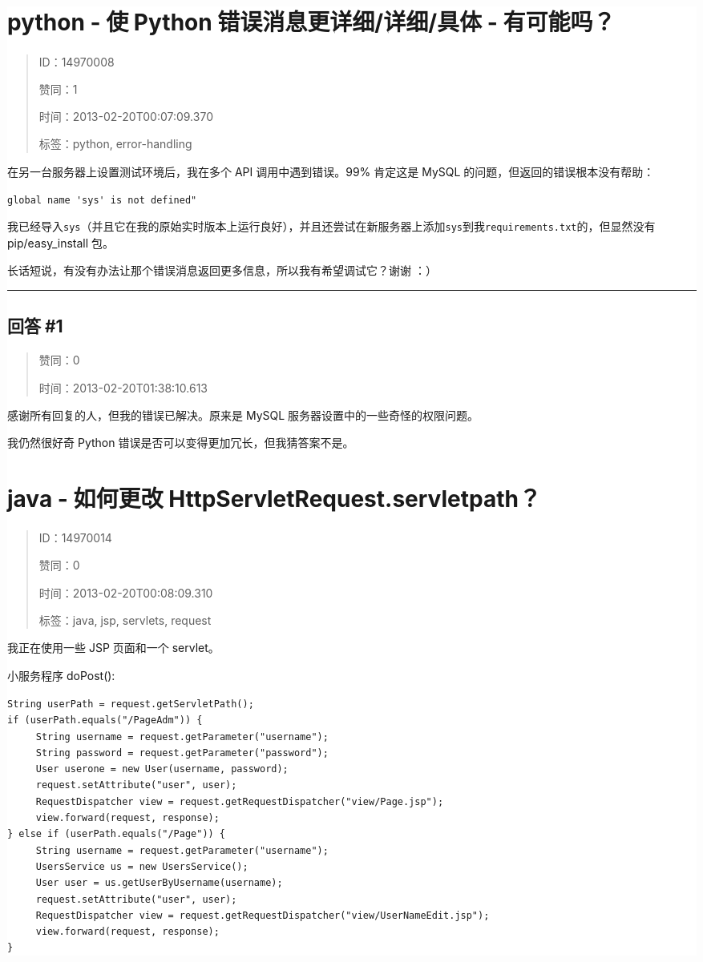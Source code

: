 # python - 使 Python 错误消息更详细/详细/具体 - 有可能吗？

> ID：14970008
> 
> 赞同：1
> 
> 时间：2013-02-20T00:07:09.370
> 
> 标签：python, error-handling

在另一台服务器上设置测试环境后，我在多个 API 调用中遇到错误。99% 肯定这是 MySQL 的问题，但返回的错误根本没有帮助：

```
global name 'sys' is not defined" 
```

我已经导入`sys`（并且它在我的原始实时版本上运行良好），并且还尝试在新服务器上添加`sys`到我`requirements.txt`的，但显然没有 pip/easy_install 包。

长话短说，有没有办法让那个错误消息返回更多信息，所以我有希望调试它？谢谢 ：）

* * *

## 回答 #1

> 赞同：0
> 
> 时间：2013-02-20T01:38:10.613

感谢所有回复的人，但我的错误已解决。原来是 MySQL 服务器设置中的一些奇怪的权限问题。

我仍然很好奇 Python 错误是否可以变得更加冗长，但我猜答案不是。

# java - 如何更改 HttpServletRequest.servletpath？

> ID：14970014
> 
> 赞同：0
> 
> 时间：2013-02-20T00:08:09.310
> 
> 标签：java, jsp, servlets, request

我正在使用一些 JSP 页面和一个 servlet。

小服务程序 doPost():

```
String userPath = request.getServletPath();
if (userPath.equals("/PageAdm")) {
     String username = request.getParameter("username");
     String password = request.getParameter("password");
     User userone = new User(username, password);
     request.setAttribute("user", user);
     RequestDispatcher view = request.getRequestDispatcher("view/Page.jsp");
     view.forward(request, response);
} else if (userPath.equals("/Page")) {
     String username = request.getParameter("username");
     UsersService us = new UsersService();
     User user = us.getUserByUsername(username);
     request.setAttribute("user", user);
     RequestDispatcher view = request.getRequestDispatcher("view/UserNameEdit.jsp");
     view.forward(request, response);
} 
```
